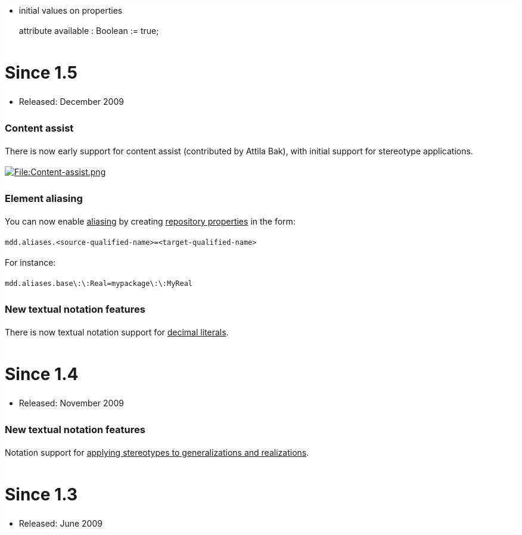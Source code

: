 -   initial values on properties



    attribute available : Boolean := true;

Since 1.5
=========

-   Released: December 2009

### Content assist

There is now early support for content assist (contributed by Attila
Bak), with initial support for stereotype applications.

[![File:Content-assist.png](./SourceForge.net%20%20TextUML%20Toolkit%20Features%20-%20textuml_files/Content-assist.png)](http://sourceforge.net/apps/mediawiki/textuml/index.php?title=File:Content-assist.png "File:Content-assist.png")

### Element aliasing

You can now enable
[aliasing](http://sourceforge.net/tracker/?func=detail&aid=2899590&group_id=236545&atid=1099987 "http://sourceforge.net/tracker/?func=detail&aid=2899590&group_id=236545&atid=1099987")
by creating [repository
properties](http://sourceforge.net/apps/mediawiki/textuml/index.php?title=Repository_Properties "Repository Properties")
in the form:

    mdd.aliases.<source-qualified-name>=<target-qualified-name>

For instance:

    mdd.aliases.base\:\:Real=mypackage\:\:MyReal

### New textual notation features

There is now textual notation support for [decimal
literals](http://sourceforge.net/tracker/?func=detail&aid=2820250&group_id=236545&atid=1099987 "http://sourceforge.net/tracker/?func=detail&aid=2820250&group_id=236545&atid=1099987").

Since 1.4
=========

-   Released: November 2009

### New textual notation features

Notation support for [applying stereotypes to generalizations and
realizations](http://sourceforge.net/tracker/?func=detail&aid=2876108&group_id=236545&atid=1099987 "http://sourceforge.net/tracker/?func=detail&aid=2876108&group_id=236545&atid=1099987").

Since 1.3
=========

-   Released: June 2009
